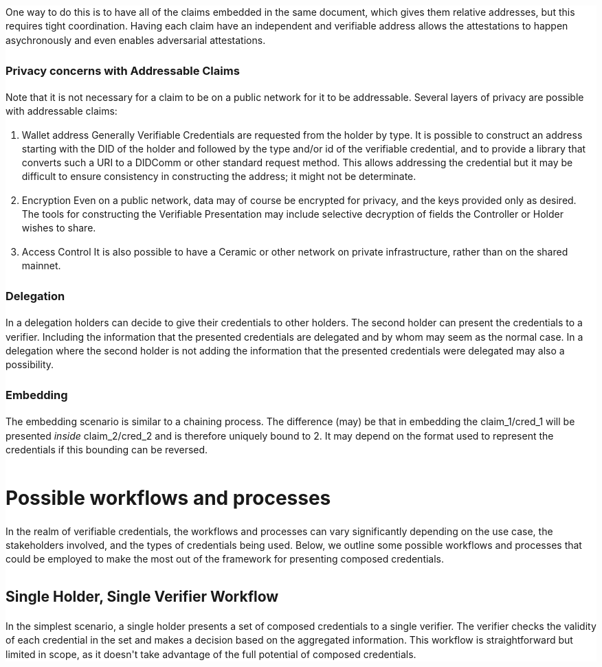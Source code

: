 One way to do this is to have all of the claims embedded in the same document, which gives them relative addresses, but this requires tight coordination.  Having each claim have an independent and verifiable address allows the attestations to happen asychronously and even enables adversarial attestations.

### Privacy concerns with Addressable Claims
Note that it is not necessary for a claim to be on a public network for it to be addressable.  Several layers of privacy are possible with addressable claims:

1) Wallet address
Generally Verifiable Credentials are requested from the holder by type.  It is possible to construct an address starting with the DID of the holder and followed by the type and/or id of the verifiable credential, and to provide a library that converts such a URI to a DIDComm or other standard request method.  This allows addressing the credential but it may be difficult to ensure consistency in constructing the address; it might not be determinate.

2) Encryption
Even on a public network, data may of course be encrypted for privacy, and the keys provided only as desired.  The tools for constructing the Verifiable Presentation may include selective decryption of fields the Controller or Holder wishes to share. 

3) Access Control
It is also possible to have a Ceramic or other network on private infrastructure, rather than on the shared mainnet.

### Delegation

In a delegation holders can decide to give their credentials to other holders. The second holder can present the credentials to a verifier. Including the information that the presented credentials are delegated and by whom may seem as the normal case. In a delegation where the second holder is not adding the information that the presented credentials were delegated may also a possibility.

### Embedding

The embedding scenario is similar to a chaining process. The difference (may) be that in embedding the claim_1/cred_1 will be presented *inside* claim_2/cred_2 and is therefore uniquely bound to 2. It may depend on the format used to represent the credentials if this bounding can be reversed.

# Possible workflows and processes

In the realm of verifiable credentials, the workflows and processes can vary significantly depending on the use case, the stakeholders involved, and the types of credentials being used. Below, we outline some possible workflows and processes that could be employed to make the most out of the framework for presenting composed credentials.

## Single Holder, Single Verifier Workflow

In the simplest scenario, a single holder presents a set of composed credentials to a single verifier. The verifier checks the validity of each credential in the set and makes a decision based on the aggregated information. This workflow is straightforward but limited in scope, as it doesn't take advantage of the full potential of composed credentials.
